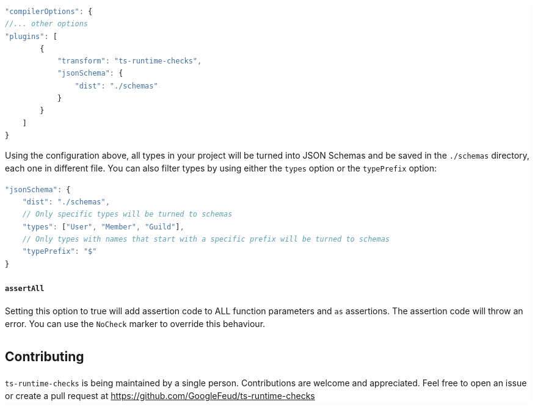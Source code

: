 ```js
"compilerOptions": {
//... other options
"plugins": [
        {
            "transform": "ts-runtime-checks",
            "jsonSchema": {
                "dist": "./schemas"
            }
        }
    ]
}
```

Using the configuration above, all types in your project will be turned into JSON Schemas and be saved in the `./schemas` directory, each one in different file. You can also filter types by using either the `types` option or the `typePrefix` option:

```js
"jsonSchema": {
    "dist": "./schemas",
    // Only specific types will be turned to schemas
    "types": ["User", "Member", "Guild"],
    // Only types with names that start with a specific prefix will be turned to schemas
    "typePrefix": "$"
}
```

#### `assertAll`

Setting this option to true will add assertion code to ALL function parameters and `as` assertions. The assertion code will throw an error. You can use the `NoCheck` marker to override this behaviour.

## Contributing

`ts-runtime-checks` is being maintained by a single person. Contributions are welcome and appreciated. Feel free to open an issue or create a pull request at https://github.com/GoogleFeud/ts-runtime-checks
